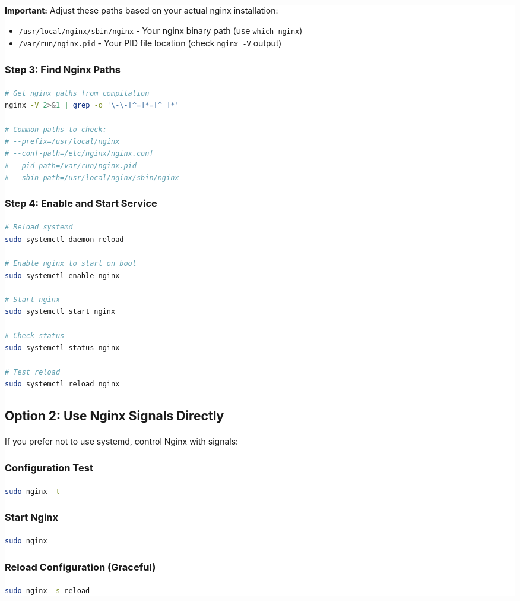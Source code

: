 **Important:** Adjust these paths based on your actual nginx installation:
- `/usr/local/nginx/sbin/nginx` - Your nginx binary path (use `which nginx`)
- `/var/run/nginx.pid` - Your PID file location (check `nginx -V` output)

### Step 3: Find Nginx Paths

```bash
# Get nginx paths from compilation
nginx -V 2>&1 | grep -o '\-\-[^=]*=[^ ]*'

# Common paths to check:
# --prefix=/usr/local/nginx
# --conf-path=/etc/nginx/nginx.conf
# --pid-path=/var/run/nginx.pid
# --sbin-path=/usr/local/nginx/sbin/nginx
```

### Step 4: Enable and Start Service

```bash
# Reload systemd
sudo systemctl daemon-reload

# Enable nginx to start on boot
sudo systemctl enable nginx

# Start nginx
sudo systemctl start nginx

# Check status
sudo systemctl status nginx

# Test reload
sudo systemctl reload nginx
```

## Option 2: Use Nginx Signals Directly

If you prefer not to use systemd, control Nginx with signals:

### Configuration Test
```bash
sudo nginx -t
```

### Start Nginx
```bash
sudo nginx
```

### Reload Configuration (Graceful)
```bash
sudo nginx -s reload
```

